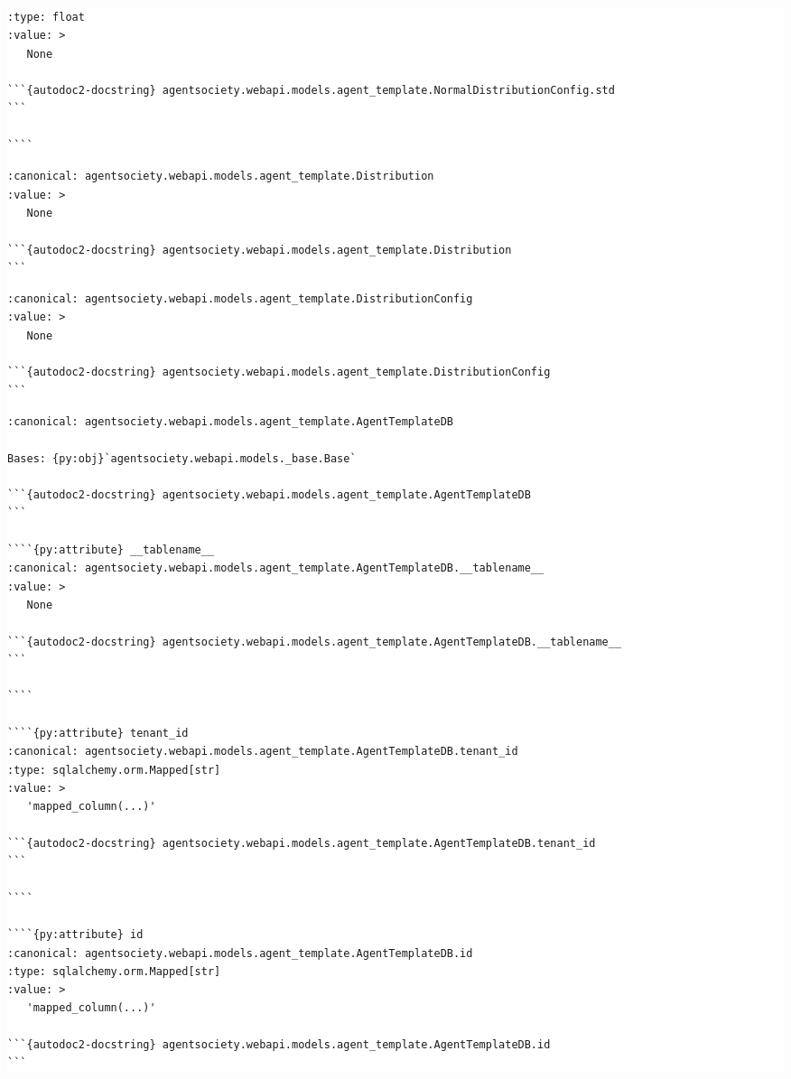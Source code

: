 `````{py:class} NormalDistributionConfig(/, **data: typing.Any)
:type: float
:value: >
   None

```{autodoc2-docstring} agentsociety.webapi.models.agent_template.NormalDistributionConfig.std
```

````

`````

````{py:data} Distribution
:canonical: agentsociety.webapi.models.agent_template.Distribution
:value: >
   None

```{autodoc2-docstring} agentsociety.webapi.models.agent_template.Distribution
```

````

````{py:data} DistributionConfig
:canonical: agentsociety.webapi.models.agent_template.DistributionConfig
:value: >
   None

```{autodoc2-docstring} agentsociety.webapi.models.agent_template.DistributionConfig
```

````

`````{py:class} AgentTemplateDB
:canonical: agentsociety.webapi.models.agent_template.AgentTemplateDB

Bases: {py:obj}`agentsociety.webapi.models._base.Base`

```{autodoc2-docstring} agentsociety.webapi.models.agent_template.AgentTemplateDB
```

````{py:attribute} __tablename__
:canonical: agentsociety.webapi.models.agent_template.AgentTemplateDB.__tablename__
:value: >
   None

```{autodoc2-docstring} agentsociety.webapi.models.agent_template.AgentTemplateDB.__tablename__
```

````

````{py:attribute} tenant_id
:canonical: agentsociety.webapi.models.agent_template.AgentTemplateDB.tenant_id
:type: sqlalchemy.orm.Mapped[str]
:value: >
   'mapped_column(...)'

```{autodoc2-docstring} agentsociety.webapi.models.agent_template.AgentTemplateDB.tenant_id
```

````

````{py:attribute} id
:canonical: agentsociety.webapi.models.agent_template.AgentTemplateDB.id
:type: sqlalchemy.orm.Mapped[str]
:value: >
   'mapped_column(...)'

```{autodoc2-docstring} agentsociety.webapi.models.agent_template.AgentTemplateDB.id
```

`````